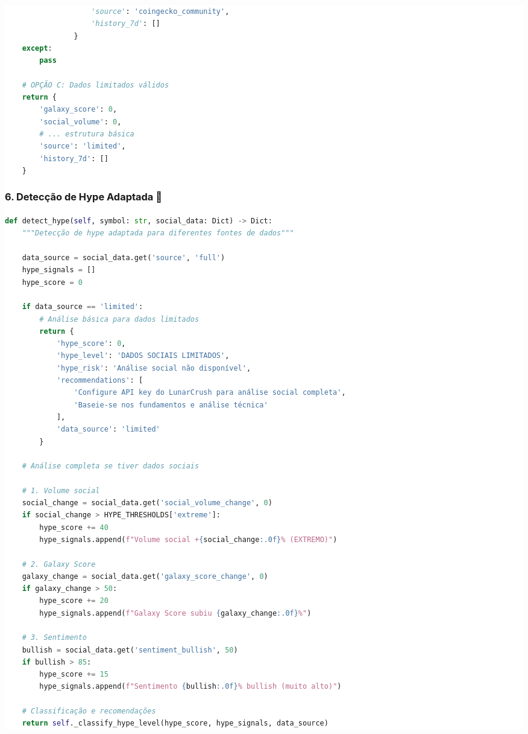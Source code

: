 ```python
                    'source': 'coingecko_community',
                    'history_7d': []
                }
    except:
        pass
    
    # OPÇÃO C: Dados limitados válidos
    return {
        'galaxy_score': 0,
        'social_volume': 0,
        # ... estrutura básica
        'source': 'limited',
        'history_7d': []
    }
```

### **6. Detecção de Hype Adaptada** 🚀

```python
def detect_hype(self, symbol: str, social_data: Dict) -> Dict:
    """Detecção de hype adaptada para diferentes fontes de dados"""
    
    data_source = social_data.get('source', 'full')
    hype_signals = []
    hype_score = 0
    
    if data_source == 'limited':
        # Análise básica para dados limitados
        return {
            'hype_score': 0,
            'hype_level': 'DADOS SOCIAIS LIMITADOS',
            'hype_risk': 'Análise social não disponível',
            'recommendations': [
                'Configure API key do LunarCrush para análise social completa',
                'Baseie-se nos fundamentos e análise técnica'
            ],
            'data_source': 'limited'
        }
    
    # Análise completa se tiver dados sociais
    
    # 1. Volume social
    social_change = social_data.get('social_volume_change', 0)
    if social_change > HYPE_THRESHOLDS['extreme']:
        hype_score += 40
        hype_signals.append(f"Volume social +{social_change:.0f}% (EXTREMO)")
    
    # 2. Galaxy Score
    galaxy_change = social_data.get('galaxy_score_change', 0)
    if galaxy_change > 50:
        hype_score += 20
        hype_signals.append(f"Galaxy Score subiu {galaxy_change:.0f}%")
    
    # 3. Sentimento
    bullish = social_data.get('sentiment_bullish', 50)
    if bullish > 85:
        hype_score += 15
        hype_signals.append(f"Sentimento {bullish:.0f}% bullish (muito alto)")
    
    # Classificação e recomendações
    return self._classify_hype_level(hype_score, hype_signals, data_source)
```
